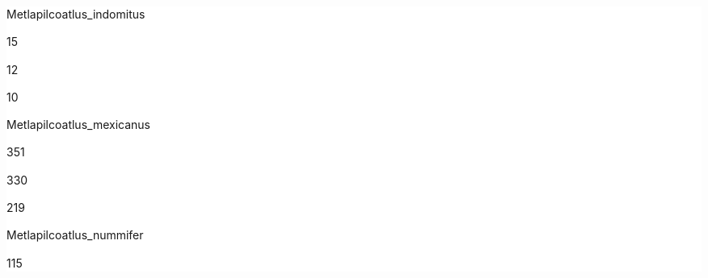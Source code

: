<td style="text-align:left;">

Metlapilcoatlus\_indomitus

</td>

<td style="text-align:right;">

15

</td>

<td style="text-align:right;">

12

</td>

<td style="text-align:right;">

10

</td>

</tr>

<tr>

<td style="text-align:left;">

Metlapilcoatlus\_mexicanus

</td>

<td style="text-align:right;">

351

</td>

<td style="text-align:right;">

330

</td>

<td style="text-align:right;">

219

</td>

</tr>

<tr>

<td style="text-align:left;">

Metlapilcoatlus\_nummifer

</td>

<td style="text-align:right;">

115

